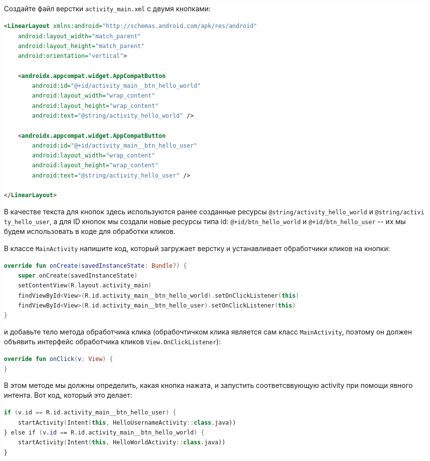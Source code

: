 Создайте файл верстки `activity_main.xml` с двумя кнопками:

```xml
<LinearLayout xmlns:android="http://schemas.android.com/apk/res/android"
    android:layout_width="match_parent"
    android:layout_height="match_parent"
    android:orientation="vertical">

    <androidx.appcompat.widget.AppCompatButton
        android:id="@+id/activity_main__btn_hello_world"
        android:layout_width="wrap_content"
        android:layout_height="wrap_content"
        android:text="@string/activity_hello_world" />

    <androidx.appcompat.widget.AppCompatButton
        android:id="@+id/activity_main__btn_hello_user"
        android:layout_width="wrap_content"
        android:layout_height="wrap_content"
        android:text="@string/activity_hello_user" />

</LinearLayout>
```

В качестве текста для кнопок здесь используются ранее созданные ресурсы `@string/activity_hello_world` и `@string/activity_hello_user`, а для ID кнопок мы создали новые ресурсы типа id: `@+id/btn_hello_world` и `@+id/btn_hello_user` -- их мы будем использовать в коде для обработки кликов.

В классе `MainActivity` напишите код, который загружает верстку и устанавливает обработчики кликов на кнопки:

```kotlin
override fun onCreate(savedInstanceState: Bundle?) {
    super.onCreate(savedInstanceState)
    setContentView(R.layout.activity_main)
    findViewById<View>(R.id.activity_main__btn_hello_world).setOnClickListener(this)
    findViewById<View>(R.id.activity_main__btn_hello_user).setOnClickListener(this)
}
```

и добавьте тело метода обработчика клика (обрабочтичком клика является сам класс `MainActivity`, поэтому он должен объявить интерфейс обработчика кликов `View.OnClickListener`):

```kotlin
override fun onClick(v: View) {
}
```

В этом методе мы должны определить, какая кнопка нажата, и запустить соответсввующую activity при помощи явного интента. Вот код, который это делает:

```kotlin
if (v.id == R.id.activity_main__btn_hello_user) {
    startActivity(Intent(this, HelloUsernameActivity::class.java))
} else if (v.id == R.id.activity_main__btn_hello_world) {
    startActivity(Intent(this, HelloWorldActivity::class.java))
}
```
